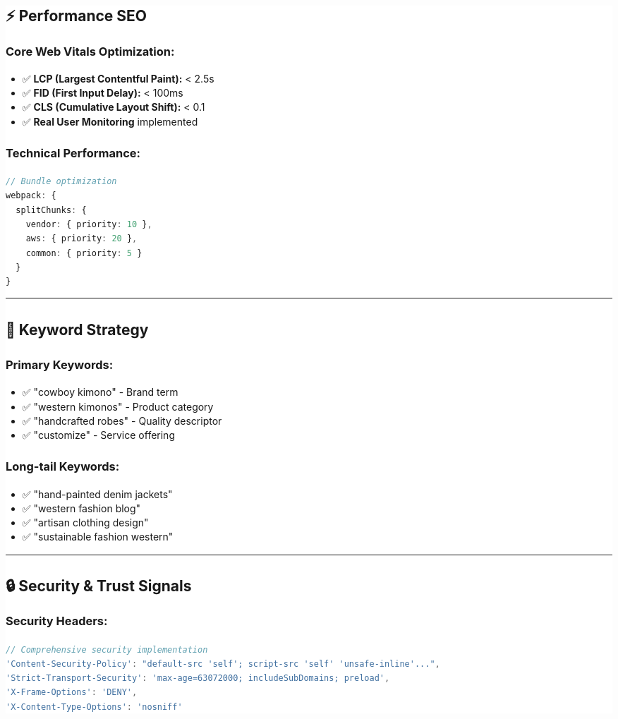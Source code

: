 
## ⚡ **Performance SEO**

### **Core Web Vitals Optimization:**

- ✅ **LCP (Largest Contentful Paint):** < 2.5s
- ✅ **FID (First Input Delay):** < 100ms
- ✅ **CLS (Cumulative Layout Shift):** < 0.1
- ✅ **Real User Monitoring** implemented

### **Technical Performance:**

```typescript
// Bundle optimization
webpack: {
  splitChunks: {
    vendor: { priority: 10 },
    aws: { priority: 20 },
    common: { priority: 5 }
  }
}
```

---

## 🎯 **Keyword Strategy**

### **Primary Keywords:**

- ✅ "cowboy kimono" - Brand term
- ✅ "western kimonos" - Product category
- ✅ "handcrafted robes" - Quality descriptor
- ✅ "customize" - Service offering

### **Long-tail Keywords:**

- ✅ "hand-painted denim jackets"
- ✅ "western fashion blog"
- ✅ "artisan clothing design"
- ✅ "sustainable fashion western"

---

## 🔒 **Security & Trust Signals**

### **Security Headers:**

```typescript
// Comprehensive security implementation
'Content-Security-Policy': "default-src 'self'; script-src 'self' 'unsafe-inline'...",
'Strict-Transport-Security': 'max-age=63072000; includeSubDomains; preload',
'X-Frame-Options': 'DENY',
'X-Content-Type-Options': 'nosniff'
```
